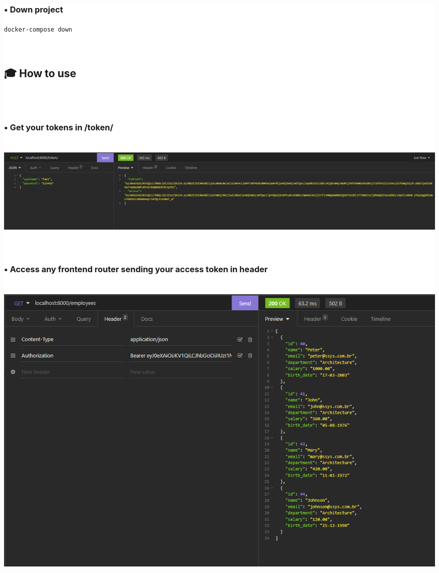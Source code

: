 <h3>• Down project</h3>

```
docker-compose down
```

<br>
<h2 id="how-to-use">🎓 How to use</h2>
<br>

<br>
<h3>• Get your tokens in /token/</h3>

<br>
<img src="./readme/doc/get_tokens.PNG">
<br>

<br>
<br>
<h3>• Access any frontend router sending your access token in header</h3>

<br>
<img src="./readme/doc/access.PNG">
